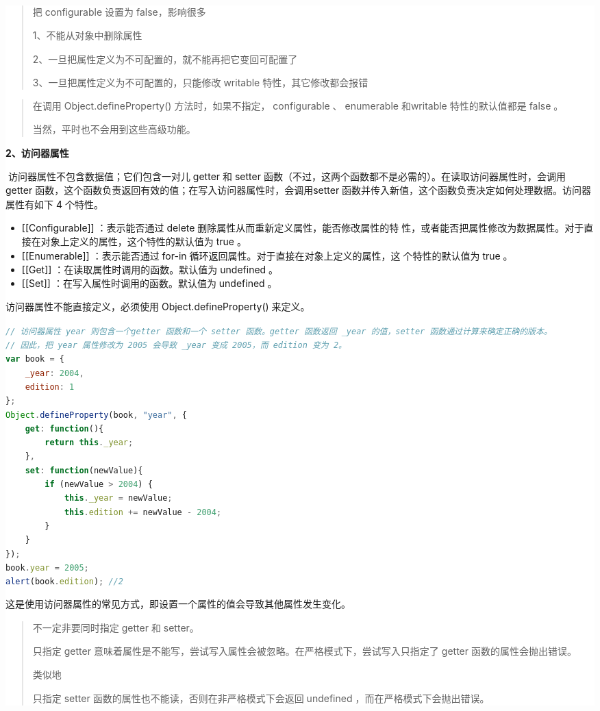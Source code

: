 > 把 configurable 设置为 false，影响很多
>
> 1、不能从对象中删除属性
>
> 2、一旦把属性定义为不可配置的，就不能再把它变回可配置了
>
> 3、一旦把属性定义为不可配置的，只能修改 writable 特性，其它修改都会报错

> 在调用 Object.defineProperty() 方法时，如果不指定， configurable 、 enumerable 和writable 特性的默认值都是 false 。
>
> 当然，平时也不会用到这些高级功能。



**2、访问器属性**

​	访问器属性不包含数据值；它们包含一对儿 getter 和 setter 函数（不过，这两个函数都不是必需的）。在读取访问器属性时，会调用 getter 函数，这个函数负责返回有效的值；在写入访问器属性时，会调用setter 函数并传入新值，这个函数负责决定如何处理数据。访问器属性有如下 4 个特性。

- [[Configurable]] ：表示能否通过 delete 删除属性从而重新定义属性，能否修改属性的特
  性，或者能否把属性修改为数据属性。对于直接在对象上定义的属性，这个特性的默认值为
  true 。
- [[Enumerable]] ：表示能否通过 for-in 循环返回属性。对于直接在对象上定义的属性，这
  个特性的默认值为 true 。
- [[Get]] ：在读取属性时调用的函数。默认值为 undefined 。
- [[Set]] ：在写入属性时调用的函数。默认值为 undefined 。

访问器属性不能直接定义，必须使用 Object.defineProperty() 来定义。

```js
// 访问器属性 year 则包含一个getter 函数和一个 setter 函数。getter 函数返回 _year 的值，setter 函数通过计算来确定正确的版本。
// 因此，把 year 属性修改为 2005 会导致 _year 变成 2005，而 edition 变为 2。
var book = {
	_year: 2004,
	edition: 1
};
Object.defineProperty(book, "year", {
	get: function(){
		return this._year;
	},
	set: function(newValue){
		if (newValue > 2004) {
			this._year = newValue;
			this.edition += newValue - 2004;
		}
	}
});
book.year = 2005;
alert(book.edition); //2
```

这是使用访问器属性的常见方式，即设置一个属性的值会导致其他属性发生变化。

> 不一定非要同时指定 getter 和 setter。
>
> 只指定 getter 意味着属性是不能写，尝试写入属性会被忽略。在严格模式下，尝试写入只指定了 getter 函数的属性会抛出错误。
>
> 类似地
>
> 只指定 setter 函数的属性也不能读，否则在非严格模式下会返回 undefined ，而在严格模式下会抛出错误。
